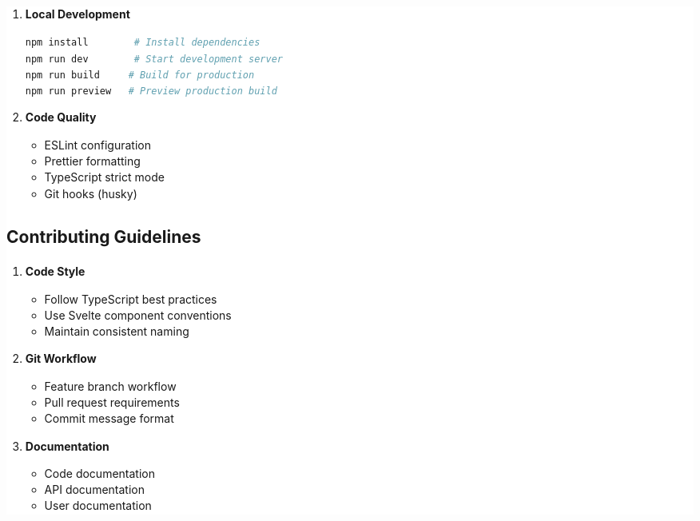 1. **Local Development**

   ```bash
   npm install        # Install dependencies
   npm run dev        # Start development server
   npm run build     # Build for production
   npm run preview   # Preview production build
   ```

2. **Code Quality**
   - ESLint configuration
   - Prettier formatting
   - TypeScript strict mode
   - Git hooks (husky)

## Contributing Guidelines

1. **Code Style**
   - Follow TypeScript best practices
   - Use Svelte component conventions
   - Maintain consistent naming

2. **Git Workflow**
   - Feature branch workflow
   - Pull request requirements
   - Commit message format

3. **Documentation**
   - Code documentation
   - API documentation
   - User documentation
